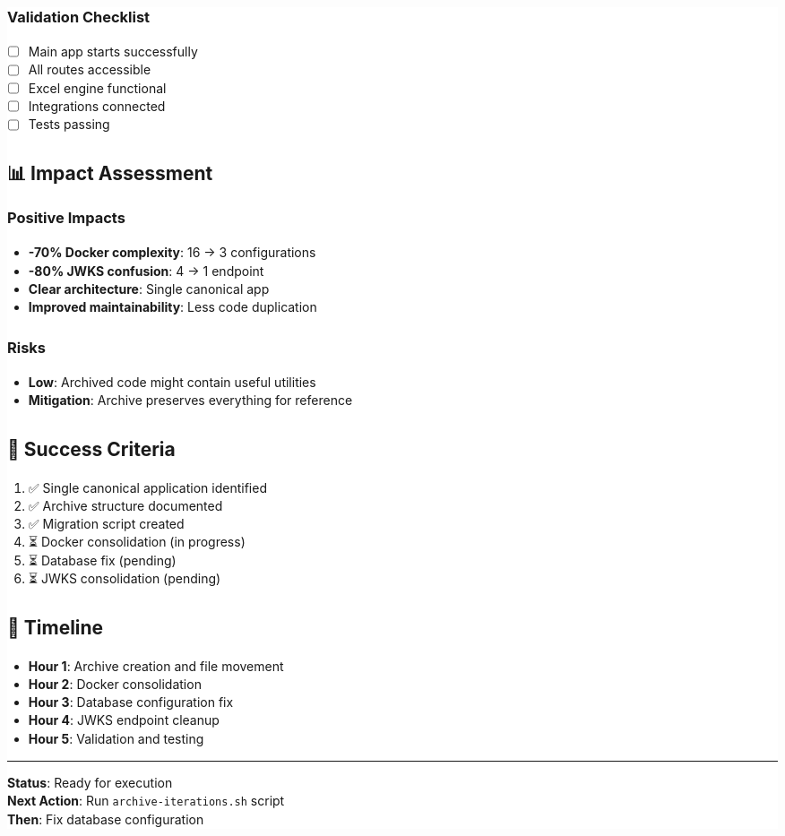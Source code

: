 
### Validation Checklist
- [ ] Main app starts successfully
- [ ] All routes accessible
- [ ] Excel engine functional
- [ ] Integrations connected
- [ ] Tests passing

## 📊 Impact Assessment

### Positive Impacts
- **-70% Docker complexity**: 16 → 3 configurations
- **-80% JWKS confusion**: 4 → 1 endpoint
- **Clear architecture**: Single canonical app
- **Improved maintainability**: Less code duplication

### Risks
- **Low**: Archived code might contain useful utilities
- **Mitigation**: Archive preserves everything for reference

## 🎯 Success Criteria

1. ✅ Single canonical application identified
2. ✅ Archive structure documented
3. ✅ Migration script created
4. ⏳ Docker consolidation (in progress)
5. ⏳ Database fix (pending)
6. ⏳ JWKS consolidation (pending)

## 📅 Timeline

- **Hour 1**: Archive creation and file movement
- **Hour 2**: Docker consolidation
- **Hour 3**: Database configuration fix
- **Hour 4**: JWKS endpoint cleanup
- **Hour 5**: Validation and testing

---

**Status**: Ready for execution  
**Next Action**: Run `archive-iterations.sh` script  
**Then**: Fix database configuration
